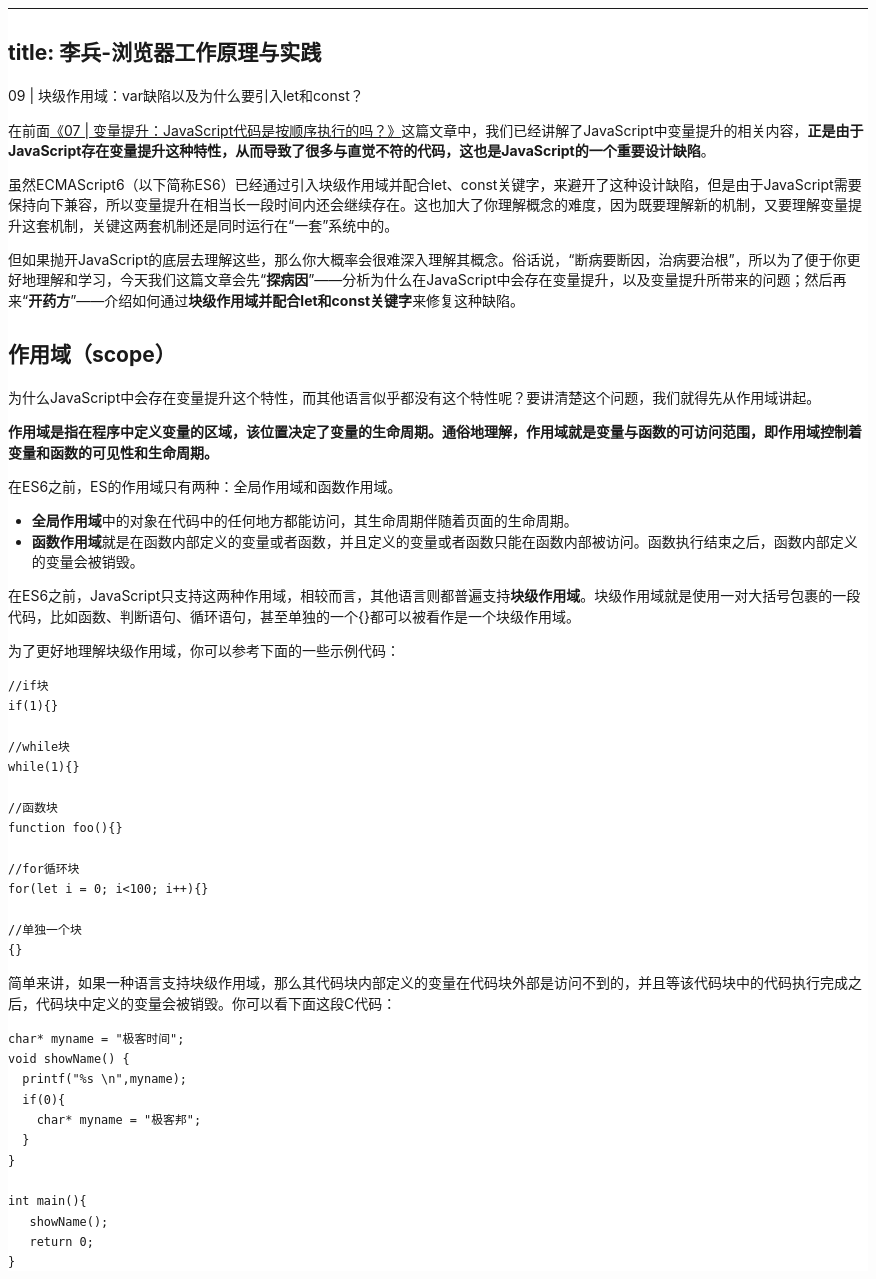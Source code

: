 
---
title: 李兵-浏览器工作原理与实践
---

09 | 块级作用域：var缺陷以及为什么要引入let和const？

在前面[《07 | 变量提升：JavaScript代码是按顺序执行的吗？》](https://time.geekbang.org/column/article/119046)这篇文章中，我们已经讲解了JavaScript中变量提升的相关内容，**正是由于JavaScript存在变量提升这种特性，从而导致了很多与直觉不符的代码，这也是JavaScript的一个重要设计缺陷**。

虽然ECMAScript6（以下简称ES6）已经通过引入块级作用域并配合let、const关键字，来避开了这种设计缺陷，但是由于JavaScript需要保持向下兼容，所以变量提升在相当长一段时间内还会继续存在。这也加大了你理解概念的难度，因为既要理解新的机制，又要理解变量提升这套机制，关键这两套机制还是同时运行在“一套”系统中的。

但如果抛开JavaScript的底层去理解这些，那么你大概率会很难深入理解其概念。俗话说，“断病要断因，治病要治根”，所以为了便于你更好地理解和学习，今天我们这篇文章会先“**探病因**”——分析为什么在JavaScript中会存在变量提升，以及变量提升所带来的问题；然后再来“**开药方**”——介绍如何通过**块级作用域并配合let和const关键字**来修复这种缺陷。

## 作用域（scope）

为什么JavaScript中会存在变量提升这个特性，而其他语言似乎都没有这个特性呢？要讲清楚这个问题，我们就得先从作用域讲起。



**作用域是指在程序中定义变量的区域，该位置决定了变量的生命周期。通俗地理解，作用域就是变量与函数的可访问范围，即作用域控制着变量和函数的可见性和生命周期。**

在ES6之前，ES的作用域只有两种：全局作用域和函数作用域。

- **全局作用域**中的对象在代码中的任何地方都能访问，其生命周期伴随着页面的生命周期。
- **函数作用域**就是在函数内部定义的变量或者函数，并且定义的变量或者函数只能在函数内部被访问。函数执行结束之后，函数内部定义的变量会被销毁。

在ES6之前，JavaScript只支持这两种作用域，相较而言，其他语言则都普遍支持**块级作用域**。块级作用域就是使用一对大括号包裹的一段代码，比如函数、判断语句、循环语句，甚至单独的一个\{\}都可以被看作是一个块级作用域。

为了更好地理解块级作用域，你可以参考下面的一些示例代码：

```
//if块
if(1){}

//while块
while(1){}

//函数块
function foo(){}
 
//for循环块
for(let i = 0; i<100; i++){}

//单独一个块
{}
```

简单来讲，如果一种语言支持块级作用域，那么其代码块内部定义的变量在代码块外部是访问不到的，并且等该代码块中的代码执行完成之后，代码块中定义的变量会被销毁。你可以看下面这段C代码：

```
char* myname = "极客时间";
void showName() {
  printf("%s \n",myname);
  if(0){
    char* myname = "极客邦";
  }
}

int main(){
   showName();
   return 0;
}
```
